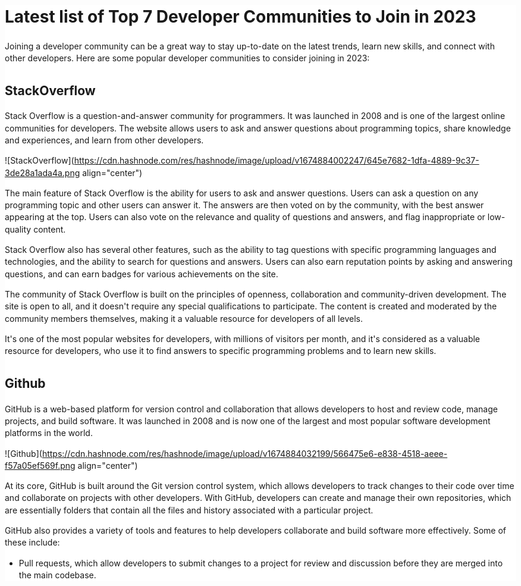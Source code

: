 # Latest list of Top 7 Developer Communities to Join in 2023

Joining a developer community can be a great way to stay up-to-date on the latest trends, learn new skills, and connect with other developers. Here are some popular developer communities to consider joining in 2023:

## StackOverflow

Stack Overflow is a question-and-answer community for programmers. It was launched in 2008 and is one of the largest online communities for developers. The website allows users to ask and answer questions about programming topics, share knowledge and experiences, and learn from other developers.

![StackOverflow](https://cdn.hashnode.com/res/hashnode/image/upload/v1674884002247/645e7682-1dfa-4889-9c37-3de28a1ada4a.png align="center")

The main feature of Stack Overflow is the ability for users to ask and answer questions. Users can ask a question on any programming topic and other users can answer it. The answers are then voted on by the community, with the best answer appearing at the top. Users can also vote on the relevance and quality of questions and answers, and flag inappropriate or low-quality content.

Stack Overflow also has several other features, such as the ability to tag questions with specific programming languages and technologies, and the ability to search for questions and answers. Users can also earn reputation points by asking and answering questions, and can earn badges for various achievements on the site.

The community of Stack Overflow is built on the principles of openness, collaboration and community-driven development. The site is open to all, and it doesn't require any special qualifications to participate. The content is created and moderated by the community members themselves, making it a valuable resource for developers of all levels.

It's one of the most popular websites for developers, with millions of visitors per month, and it's considered as a valuable resource for developers, who use it to find answers to specific programming problems and to learn new skills.

## Github

GitHub is a web-based platform for version control and collaboration that allows developers to host and review code, manage projects, and build software. It was launched in 2008 and is now one of the largest and most popular software development platforms in the world.

![Github](https://cdn.hashnode.com/res/hashnode/image/upload/v1674884032199/566475e6-e838-4518-aeee-f57a05ef569f.png align="center")

At its core, GitHub is built around the Git version control system, which allows developers to track changes to their code over time and collaborate on projects with other developers. With GitHub, developers can create and manage their own repositories, which are essentially folders that contain all the files and history associated with a particular project.

GitHub also provides a variety of tools and features to help developers collaborate and build software more effectively. Some of these include:

* Pull requests, which allow developers to submit changes to a project for review and discussion before they are merged into the main codebase.
    